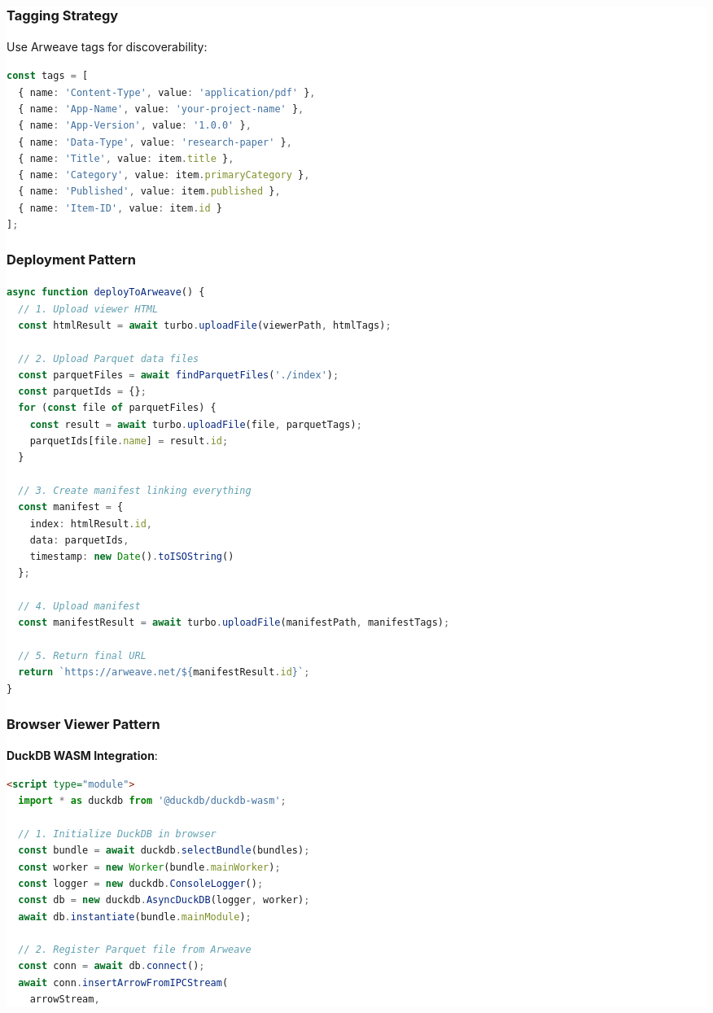 ### Tagging Strategy

Use Arweave tags for discoverability:

```typescript
const tags = [
  { name: 'Content-Type', value: 'application/pdf' },
  { name: 'App-Name', value: 'your-project-name' },
  { name: 'App-Version', value: '1.0.0' },
  { name: 'Data-Type', value: 'research-paper' },
  { name: 'Title', value: item.title },
  { name: 'Category', value: item.primaryCategory },
  { name: 'Published', value: item.published },
  { name: 'Item-ID', value: item.id }
];
```

### Deployment Pattern

```typescript
async function deployToArweave() {
  // 1. Upload viewer HTML
  const htmlResult = await turbo.uploadFile(viewerPath, htmlTags);

  // 2. Upload Parquet data files
  const parquetFiles = await findParquetFiles('./index');
  const parquetIds = {};
  for (const file of parquetFiles) {
    const result = await turbo.uploadFile(file, parquetTags);
    parquetIds[file.name] = result.id;
  }

  // 3. Create manifest linking everything
  const manifest = {
    index: htmlResult.id,
    data: parquetIds,
    timestamp: new Date().toISOString()
  };

  // 4. Upload manifest
  const manifestResult = await turbo.uploadFile(manifestPath, manifestTags);

  // 5. Return final URL
  return `https://arweave.net/${manifestResult.id}`;
}
```

### Browser Viewer Pattern

**DuckDB WASM Integration**:
```html
<script type="module">
  import * as duckdb from '@duckdb/duckdb-wasm';

  // 1. Initialize DuckDB in browser
  const bundle = await duckdb.selectBundle(bundles);
  const worker = new Worker(bundle.mainWorker);
  const logger = new duckdb.ConsoleLogger();
  const db = new duckdb.AsyncDuckDB(logger, worker);
  await db.instantiate(bundle.mainModule);

  // 2. Register Parquet file from Arweave
  const conn = await db.connect();
  await conn.insertArrowFromIPCStream(
    arrowStream,
```